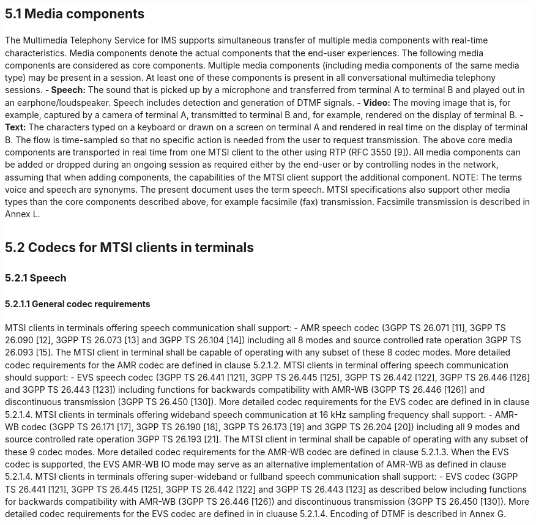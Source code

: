 ## 5.1 Media components
The Multimedia Telephony Service for IMS supports simultaneous transfer of
multiple media components with real-time characteristics. Media components
denote the actual components that the end-user experiences.
The following media components are considered as core components. Multiple
media components (including media components of the same media type) may be
present in a session. At least one of these components is present in all
conversational multimedia telephony sessions.
**\- Speech:** The sound that is picked up by a microphone and transferred
from terminal A to terminal B and played out in an earphone/loudspeaker.
Speech includes detection and generation of DTMF signals.
**\- Video:** The moving image that is, for example, captured by a camera of
terminal A, transmitted to terminal B and, for example, rendered on the
display of terminal B.
**\- Text:** The characters typed on a keyboard or drawn on a screen on
terminal A and rendered in real time on the display of terminal B. The flow is
time-sampled so that no specific action is needed from the user to request
transmission.
The above core media components are transported in real time from one MTSI
client to the other using RTP (RFC 3550 [9]). All media components can be
added or dropped during an ongoing session as required either by the end-user
or by controlling nodes in the network, assuming that when adding components,
the capabilities of the MTSI client support the additional component.
NOTE: The terms voice and speech are synonyms. The present document uses the
term speech.
MTSI specifications also support other media types than the core components
described above, for example facsimile (fax) transmission.
Facsimile transmission is described in Annex L.
## 5.2 Codecs for MTSI clients in terminals
### 5.2.1 Speech
#### 5.2.1.1 General codec requirements
MTSI clients in terminals offering speech communication shall support:
\- AMR speech codec (3GPP TS 26.071 [11], 3GPP TS 26.090 [12], 3GPP TS 26.073
[13] and 3GPP TS 26.104 [14]) including all 8 modes and source controlled rate
operation ‎3GPP TS 26.093 [15]. The MTSI client in terminal shall be capable
of operating with any subset of these 8 codec modes. More detailed codec
requirements for the AMR codec are defined in clause 5.2.1.2.
MTSI clients in terminal offering speech communication should support:
\- EVS speech codec (3GPP TS 26.441 [121], 3GPP TS 26.445 [125], 3GPP TS
26.442 [122], 3GPP TS 26.446 [126] and 3GPP TS 26.443 [123]) including
functions for backwards compatibility with AMR-WB (3GPP TS 26.446 [126]) and
discontinuous transmission (3GPP TS 26.450 [130]). More detailed codec
requirements for the EVS codec are defined in in clause 5.2.1.4.
MTSI clients in terminals offering wideband speech communication at 16 kHz
sampling frequency shall support:
\- AMR-WB codec (3GPP TS 26.171 ‎‎[17], 3GPP TS 26.190 ‎[18], 3GPP TS 26.173
‎[19] and 3GPP TS 26.204 [20]) including all 9 modes and source controlled
rate operation ‎3GPP TS 26.193 [21]. The MTSI client in terminal shall be
capable of operating with any subset of these 9 codec modes. More detailed
codec requirements for the AMR-WB codec are defined in clause 5.2.1.3. When
the EVS codec is supported, the EVS AMR-WB IO mode may serve as an alternative
implementation of AMR-WB as defined in clause 5.2.1.4.
MTSI clients in terminals offering super-wideband or fullband speech
communication shall support:
\- EVS codec (3GPP TS 26.441 [121], 3GPP TS 26.445 [125], 3GPP TS 26.442 [122]
and 3GPP TS 26.443 [123] as described below including functions for backwards
compatibility with AMR-WB (3GPP TS 26.446 [126]) and discontinuous
transmission (3GPP TS 26.450 [130]). More detailed codec requirements for the
EVS codec are defined in in cluause 5.2.1.4.
Encoding of DTMF is described in Annex G.